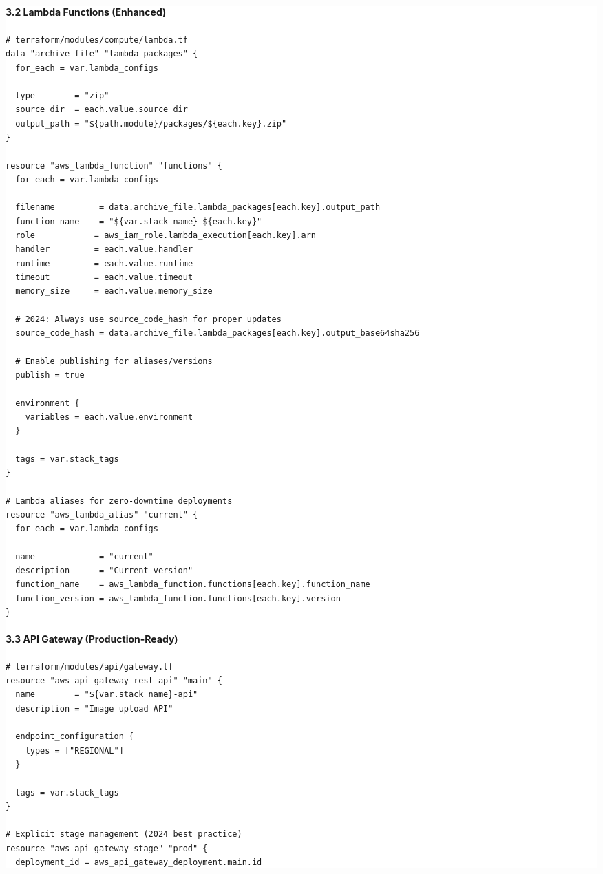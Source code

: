 
#### 3.2 Lambda Functions (Enhanced)
```hcl
# terraform/modules/compute/lambda.tf
data "archive_file" "lambda_packages" {
  for_each = var.lambda_configs

  type        = "zip"
  source_dir  = each.value.source_dir
  output_path = "${path.module}/packages/${each.key}.zip"
}

resource "aws_lambda_function" "functions" {
  for_each = var.lambda_configs

  filename         = data.archive_file.lambda_packages[each.key].output_path
  function_name    = "${var.stack_name}-${each.key}"
  role            = aws_iam_role.lambda_execution[each.key].arn
  handler         = each.value.handler
  runtime         = each.value.runtime
  timeout         = each.value.timeout
  memory_size     = each.value.memory_size

  # 2024: Always use source_code_hash for proper updates
  source_code_hash = data.archive_file.lambda_packages[each.key].output_base64sha256

  # Enable publishing for aliases/versions
  publish = true

  environment {
    variables = each.value.environment
  }

  tags = var.stack_tags
}

# Lambda aliases for zero-downtime deployments
resource "aws_lambda_alias" "current" {
  for_each = var.lambda_configs

  name             = "current"
  description      = "Current version"
  function_name    = aws_lambda_function.functions[each.key].function_name
  function_version = aws_lambda_function.functions[each.key].version
}
```

#### 3.3 API Gateway (Production-Ready)
```hcl
# terraform/modules/api/gateway.tf
resource "aws_api_gateway_rest_api" "main" {
  name        = "${var.stack_name}-api"
  description = "Image upload API"

  endpoint_configuration {
    types = ["REGIONAL"]
  }

  tags = var.stack_tags
}

# Explicit stage management (2024 best practice)
resource "aws_api_gateway_stage" "prod" {
  deployment_id = aws_api_gateway_deployment.main.id
```